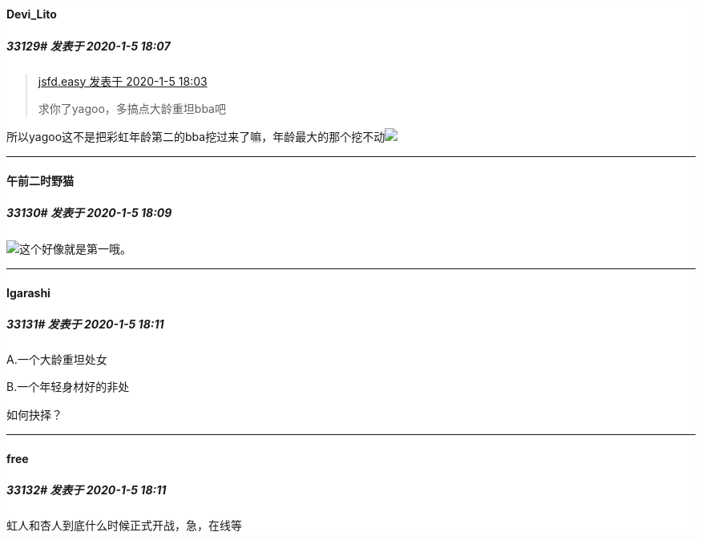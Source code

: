 ####  Devi_Lito  
##### 33129#       发表于 2020-1-5 18:07



<blockquote><a href="httphttps://bbs.saraba1st.com/2b/forum.php?mod=redirect&amp;goto=findpost&amp;pid=46092537&amp;ptid=1857164" target="_blank">jsfd.easy 发表于 2020-1-5 18:03</a>

求你了yagoo，多搞点大龄重坦bba吧</blockquote>
所以yagoo这不是把彩虹年龄第二的bba挖过来了嘛，年龄最大的那个挖不动<img src="https://static.saraba1st.com/image/smiley/face2017/067.png" referrerpolicy="no-referrer">







-----

####  午前二时野猫  
##### 33130#       发表于 2020-1-5 18:09



<img src="https://static.saraba1st.com/image/smiley/face2017/065.png" referrerpolicy="no-referrer">这个好像就是第一哦。







-----

####  Igarashi  
##### 33131#       发表于 2020-1-5 18:11




A.一个大龄重坦处女

B.一个年轻身材好的非处

如何抉择？







-----

####  free  
##### 33132#       发表于 2020-1-5 18:11




虹人和杏人到底什么时候正式开战，急，在线等






